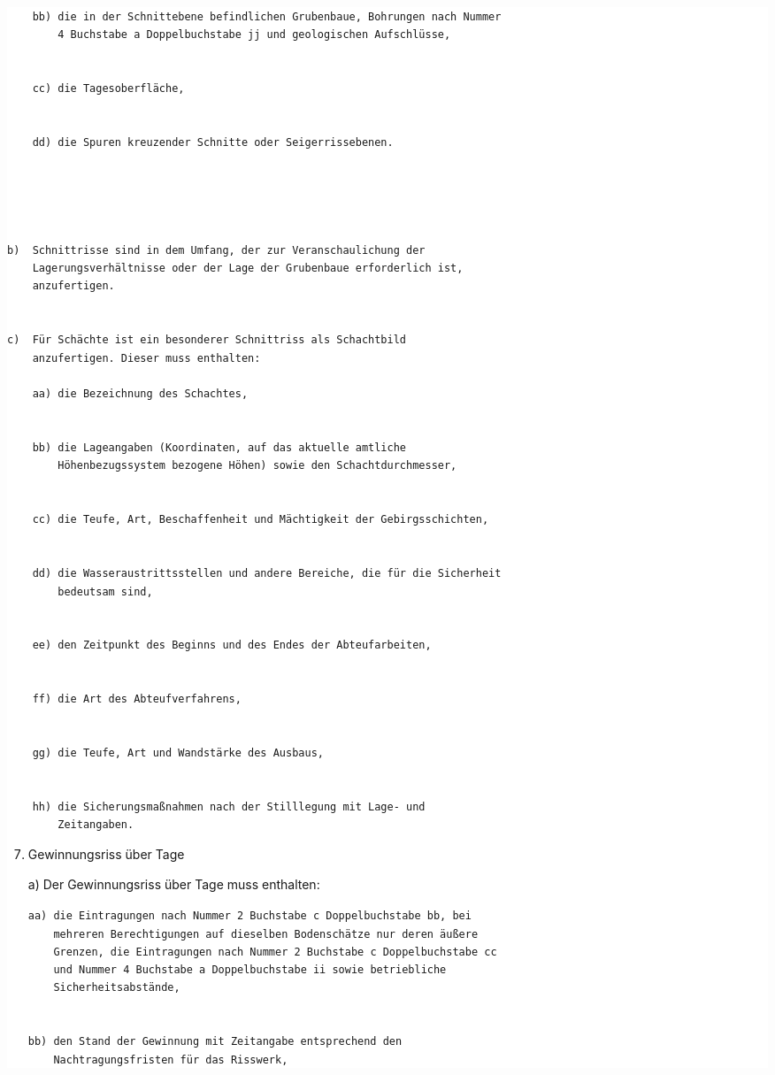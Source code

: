 
        bb) die in der Schnittebene befindlichen Grubenbaue, Bohrungen nach Nummer
            4 Buchstabe a Doppelbuchstabe jj und geologischen Aufschlüsse,


        cc) die Tagesoberfläche,


        dd) die Spuren kreuzender Schnitte oder Seigerrissebenen.





    b)  Schnittrisse sind in dem Umfang, der zur Veranschaulichung der
        Lagerungsverhältnisse oder der Lage der Grubenbaue erforderlich ist,
        anzufertigen.


    c)  Für Schächte ist ein besonderer Schnittriss als Schachtbild
        anzufertigen. Dieser muss enthalten:

        aa) die Bezeichnung des Schachtes,


        bb) die Lageangaben (Koordinaten, auf das aktuelle amtliche
            Höhenbezugssystem bezogene Höhen) sowie den Schachtdurchmesser,


        cc) die Teufe, Art, Beschaffenheit und Mächtigkeit der Gebirgsschichten,


        dd) die Wasseraustrittsstellen und andere Bereiche, die für die Sicherheit
            bedeutsam sind,


        ee) den Zeitpunkt des Beginns und des Endes der Abteufarbeiten,


        ff) die Art des Abteufverfahrens,


        gg) die Teufe, Art und Wandstärke des Ausbaus,


        hh) die Sicherungsmaßnahmen nach der Stilllegung mit Lage- und
            Zeitangaben.








7.  Gewinnungsriss über Tage

    a)  Der Gewinnungsriss über Tage muss enthalten:

        aa) die Eintragungen nach Nummer 2 Buchstabe c Doppelbuchstabe bb, bei
            mehreren Berechtigungen auf dieselben Bodenschätze nur deren äußere
            Grenzen, die Eintragungen nach Nummer 2 Buchstabe c Doppelbuchstabe cc
            und Nummer 4 Buchstabe a Doppelbuchstabe ii sowie betriebliche
            Sicherheitsabstände,


        bb) den Stand der Gewinnung mit Zeitangabe entsprechend den
            Nachtragungsfristen für das Risswerk,
